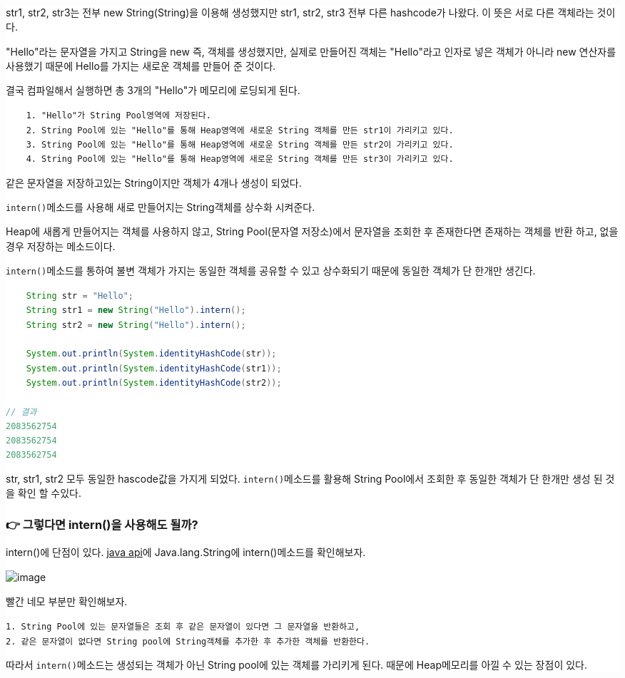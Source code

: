 str1, str2, str3는 전부 new String(String)을 이용해 생성했지만 str1, str2, str3 전부 다른 hashcode가 나왔다. 이 뜻은 서로 다른 객체라는 것이다.

"Hello"라는 문자열을 가지고 String을 new 즉, 객체를 생성했지만, 실제로 만들어진 객체는 "Hello"라고 인자로 넣은 객체가 아니라 new 연산자를 사용했기 때문에 Hello를 가지는 새로운 객체를 만들어 준 것이다.

결국 컴파일해서 실행하면 총 3개의 "Hello"가 메모리에 로딩되게 된다.
```
    1. "Hello"가 String Pool영역에 저장된다.
    2. String Pool에 있는 "Hello"를 통해 Heap영역에 새로운 String 객체를 만든 str1이 가리키고 있다.
    3. String Pool에 있는 "Hello"를 통해 Heap영역에 새로운 String 객체를 만든 str2이 가리키고 있다.
    4. String Pool에 있는 "Hello"를 통해 Heap영역에 새로운 String 객체를 만든 str3이 가리키고 있다.
```

같은 문자열을 저장하고있는 String이지만 객체가 4개나 생성이 되었다.

`intern()`메소드를 사용해 새로 만들어지는 String객체를 상수화 시켜준다.

Heap에 새롭게 만들어지는 객체를 사용하지 않고, String Pool(문자열 저장소)에서 문자열을 조회한 후 존재한다면 존재하는 객체를 반환 하고, 없을 경우 저장하는 메소드이다.

`intern()`메소드를 통하여 불변 객체가 가지는 동일한 객체를 공유할 수 있고 상수화되기 때문에 동일한 객체가 단 한개만 생긴다.

```java
    String str = "Hello";
    String str1 = new String("Hello").intern();
    String str2 = new String("Hello").intern();

    System.out.println(System.identityHashCode(str));
    System.out.println(System.identityHashCode(str1));
    System.out.println(System.identityHashCode(str2));

// 결과
2083562754
2083562754
2083562754
```

str, str1, str2 모두 동일한 hascode값을 가지게 되었다.
`intern()`메소드를 활용해 String Pool에서 조회한 후 동일한 객체가 단 한개만 생성 된 것을 확인 할 수있다.


### 👉 **그렇다면 intern()을 사용해도 될까?**

intern()에 단점이 있다. [java api](https://docs.oracle.com/javase/8/docs/api/)에 Java.lang.String에 intern()메소드를 확인해보자.

![image](https://user-images.githubusercontent.com/69107255/116781519-561a3b80-aabe-11eb-8559-2a549103e1c3.png)

빨간 네모 부분만 확인해보자.

```
1. String Pool에 있는 문자열들은 조회 후 같은 문자열이 있다면 그 문자열을 반환하고,
2. 같은 문자열이 없다면 String pool에 String객체를 추가한 후 추가한 객체를 반환한다.
```

따라서 `intern()`메소드는 생성되는 객체가 아닌 String pool에 있는 객체를 가리키게 된다. 때문에 Heap메모리를 아낄 수 있는 장점이 있다.
